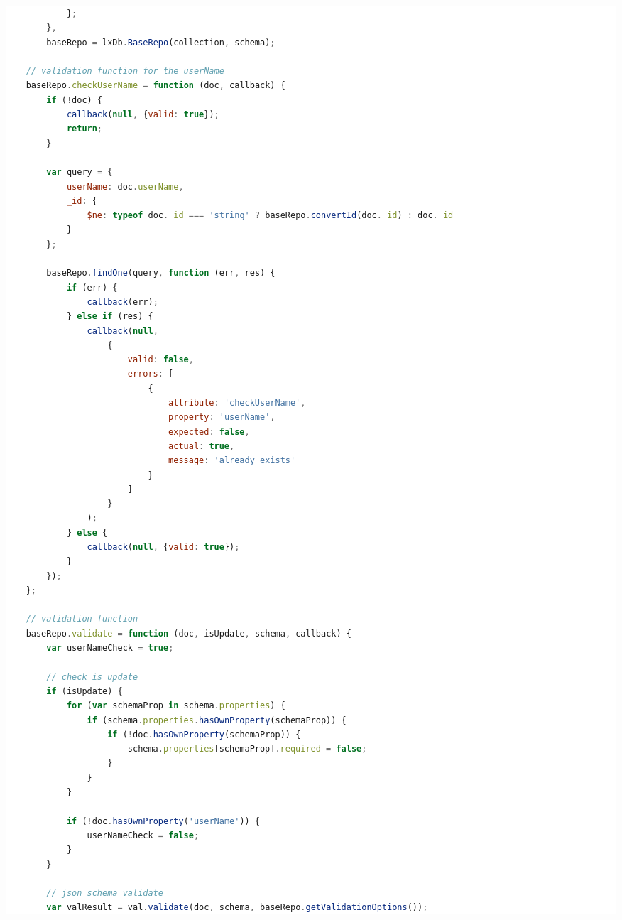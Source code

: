```js
            };
        },
        baseRepo = lxDb.BaseRepo(collection, schema);

    // validation function for the userName
    baseRepo.checkUserName = function (doc, callback) {
        if (!doc) {
            callback(null, {valid: true});
            return;
        }

        var query = {
            userName: doc.userName,
            _id: {
                $ne: typeof doc._id === 'string' ? baseRepo.convertId(doc._id) : doc._id
            }
        };

        baseRepo.findOne(query, function (err, res) {
            if (err) {
                callback(err);
            } else if (res) {
                callback(null,
                    {
                        valid: false,
                        errors: [
                            {
                                attribute: 'checkUserName',
                                property: 'userName',
                                expected: false,
                                actual: true,
                                message: 'already exists'
                            }
                        ]
                    }
                );
            } else {
                callback(null, {valid: true});
            }
        });
    };

    // validation function
    baseRepo.validate = function (doc, isUpdate, schema, callback) {
        var userNameCheck = true;

        // check is update
        if (isUpdate) {
            for (var schemaProp in schema.properties) {
                if (schema.properties.hasOwnProperty(schemaProp)) {
                    if (!doc.hasOwnProperty(schemaProp)) {
                        schema.properties[schemaProp].required = false;
                    }
                }
            }

            if (!doc.hasOwnProperty('userName')) {
                userNameCheck = false;
            }
        }

        // json schema validate
        var valResult = val.validate(doc, schema, baseRepo.getValidationOptions());
```